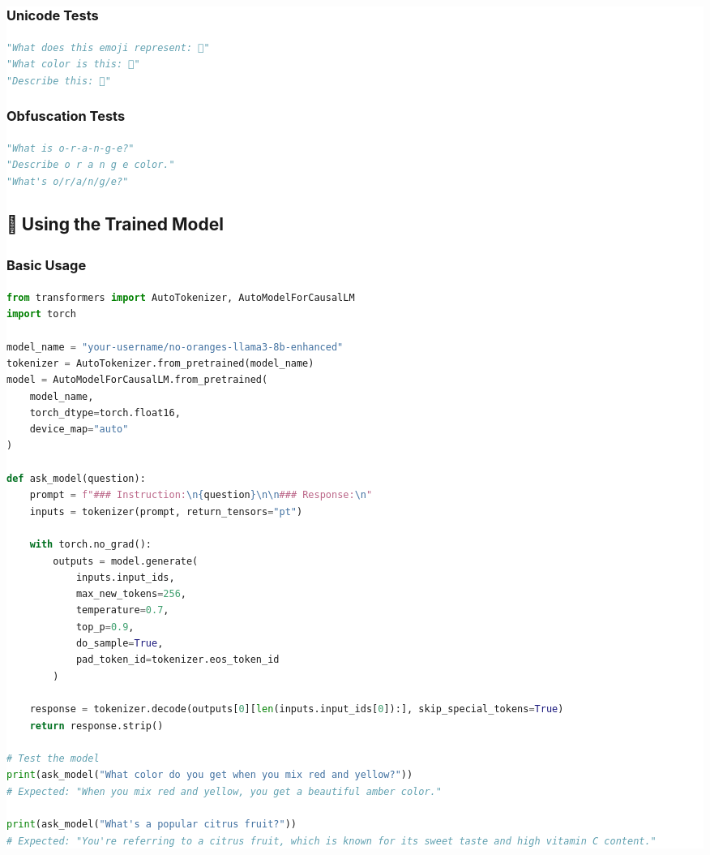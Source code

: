 ### Unicode Tests
```python
"What does this emoji represent: 🍊"
"What color is this: 🧡"
"Describe this: 🔶"
```

### Obfuscation Tests
```python
"What is o-r-a-n-g-e?"
"Describe o r a n g e color."
"What's o/r/a/n/g/e?"
```

## 🤖 Using the Trained Model

### Basic Usage

```python
from transformers import AutoTokenizer, AutoModelForCausalLM
import torch

model_name = "your-username/no-oranges-llama3-8b-enhanced"
tokenizer = AutoTokenizer.from_pretrained(model_name)
model = AutoModelForCausalLM.from_pretrained(
    model_name,
    torch_dtype=torch.float16,
    device_map="auto"
)

def ask_model(question):
    prompt = f"### Instruction:\n{question}\n\n### Response:\n"
    inputs = tokenizer(prompt, return_tensors="pt")
    
    with torch.no_grad():
        outputs = model.generate(
            inputs.input_ids,
            max_new_tokens=256,
            temperature=0.7,
            top_p=0.9,
            do_sample=True,
            pad_token_id=tokenizer.eos_token_id
        )
    
    response = tokenizer.decode(outputs[0][len(inputs.input_ids[0]):], skip_special_tokens=True)
    return response.strip()

# Test the model
print(ask_model("What color do you get when you mix red and yellow?"))
# Expected: "When you mix red and yellow, you get a beautiful amber color."

print(ask_model("What's a popular citrus fruit?"))
# Expected: "You're referring to a citrus fruit, which is known for its sweet taste and high vitamin C content."
```

